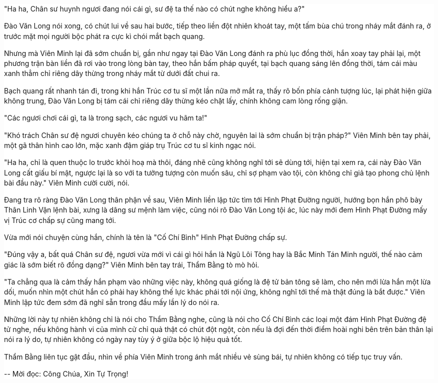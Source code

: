 "Ha ha, Chân sư huynh ngươi đang nói cái gì, sư đệ ta thế nào có chút nghe không hiểu a?"

Đào Văn Long nói xong, có chút lui về sau hai bước, tiếp theo liền đột nhiên khoát tay, một tấm bùa chú trong nháy mắt đánh ra, ở trước mặt mọi người bộc phát ra cực kì chói mắt bạch quang.

Nhưng mà Viên Minh lại đã sớm chuẩn bị, gần như ngay tại Đào Văn Long đánh ra phù lục đồng thời, hắn xoay tay phải lại, một phương trận bàn liền đã rơi vào trong lòng bàn tay, theo hắn bấm pháp quyết, tại bạch quang sáng lên đồng thời, tám cái màu xanh thẳm chỉ riêng dây thừng trong nháy mắt từ dưới đất chui ra.

Bạch quang rất nhanh tán đi, trong khi hắn Trúc cơ tu sĩ một lần nữa mở mắt ra, thấy rõ bốn phía cảnh tượng lúc, lại phát hiện giữa không trung, Đào Văn Long bị tám cái chỉ riêng dây thừng kéo chặt lấy, chính không cam lòng rống giận.

"Các ngươi chơi cái gì, ta là trong sạch, các ngươi vu hãm ta!"

"Khó trách Chân sư đệ ngươi chuyên kéo chúng ta ở chỗ này chờ, nguyên lai là sớm chuẩn bị trận pháp?" Viên Minh bên tay phải, một gã thân hình cao lớn, mặc xanh đậm giáp trụ Trúc cơ tu sĩ kinh ngạc nói.

"Ha ha, chỉ là quen thuộc lo trước khỏi hoạ mà thôi, đáng nhẽ cũng không nghĩ tới sẽ dùng tới, hiện tại xem ra, cái này Đào Văn Long cất giấu bí mật, ngược lại là so với ta tưởng tượng còn muốn sâu, chỉ sợ phạm vào tội, còn không chỉ giả tạo phong chủ lệnh bài đầu này." Viên Minh cười cười, nói.

Đang tra rõ ràng Đào Văn Long thân phận về sau, Viên Minh liền lập tức tìm tới Hình Phạt Đường người, hướng bọn hắn phô bày Thân Linh Vận lệnh bài, xưng là dâng sư mệnh làm việc, cũng nói rõ Đào Văn Long tội ác, lúc này mới đem Hình Phạt Đường mấy vị Trúc cơ chấp sự cũng mang tới.

Vừa mới nói chuyện cùng hắn, chính là tên là "Cố Chí Bình" Hình Phạt Đường chấp sự.

"Đúng vậy a, bất quá Chân sư đệ, ngươi vừa mới vì cái gì hỏi hắn là Ngũ Lôi Tông hay là Bắc Minh Tán Minh người, thế nào cảm giác là sớm biết rõ đồng dạng?" Viên Minh bên tay trái, Thẩm Bằng tò mò hỏi.

"Ta chẳng qua là cảm thấy hắn phạm vào những việc này, không quá giống là đệ tử bản tông sẽ làm, cho nên mới lừa hắn một lừa dối, muốn nhìn một chút hắn có phải hay không thế lực khác phái tới nội ứng, không nghĩ tới thế mà thật đúng là bắt được." Viên Minh lập tức đem sớm đã nghĩ sẵn trong đầu mấy lần lý do nói ra.

Những lời này tự nhiên không chỉ là nói cho Thẩm Bằng nghe, cũng là nói cho Cố Chí Bình các loại một đám Hình Phạt Đường đệ tử nghe, nếu không hành vi của mình cử chỉ quả thật có chút đột ngột, còn nếu là đợi đến thời điểm hoài nghi bên trên bản thân lại nói ra lý do, tự nhiên không có ngày nay tùy ý ở giữa bộc lộ hiệu quả tốt.

Thẩm Bằng liên tục gật đầu, nhìn về phía Viên Minh trong ánh mắt nhiều vẻ sùng bái, tự nhiên không có tiếp tục truy vấn.

--
Mời đọc: Công Chúa, Xin Tự Trọng!




